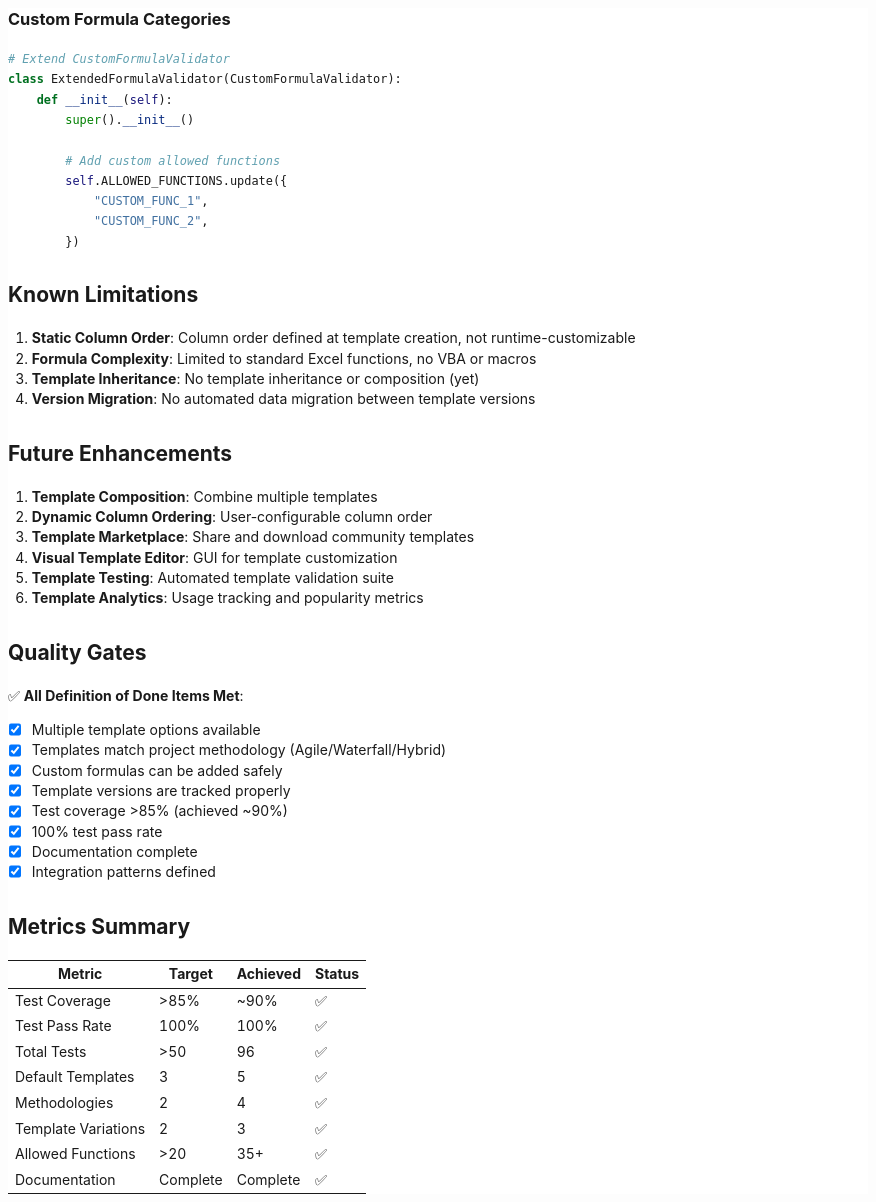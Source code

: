 ### Custom Formula Categories

```python
# Extend CustomFormulaValidator
class ExtendedFormulaValidator(CustomFormulaValidator):
    def __init__(self):
        super().__init__()

        # Add custom allowed functions
        self.ALLOWED_FUNCTIONS.update({
            "CUSTOM_FUNC_1",
            "CUSTOM_FUNC_2",
        })
```

## Known Limitations

1. **Static Column Order**: Column order defined at template creation, not runtime-customizable
2. **Formula Complexity**: Limited to standard Excel functions, no VBA or macros
3. **Template Inheritance**: No template inheritance or composition (yet)
4. **Version Migration**: No automated data migration between template versions

## Future Enhancements

1. **Template Composition**: Combine multiple templates
2. **Dynamic Column Ordering**: User-configurable column order
3. **Template Marketplace**: Share and download community templates
4. **Visual Template Editor**: GUI for template customization
5. **Template Testing**: Automated template validation suite
6. **Template Analytics**: Usage tracking and popularity metrics

## Quality Gates

✅ **All Definition of Done Items Met**:

- [x] Multiple template options available
- [x] Templates match project methodology (Agile/Waterfall/Hybrid)
- [x] Custom formulas can be added safely
- [x] Template versions are tracked properly
- [x] Test coverage >85% (achieved ~90%)
- [x] 100% test pass rate
- [x] Documentation complete
- [x] Integration patterns defined

## Metrics Summary

| Metric | Target | Achieved | Status |
|--------|--------|----------|--------|
| Test Coverage | >85% | ~90% | ✅ |
| Test Pass Rate | 100% | 100% | ✅ |
| Total Tests | >50 | 96 | ✅ |
| Default Templates | 3 | 5 | ✅ |
| Methodologies | 2 | 4 | ✅ |
| Template Variations | 2 | 3 | ✅ |
| Allowed Functions | >20 | 35+ | ✅ |
| Documentation | Complete | Complete | ✅ |
